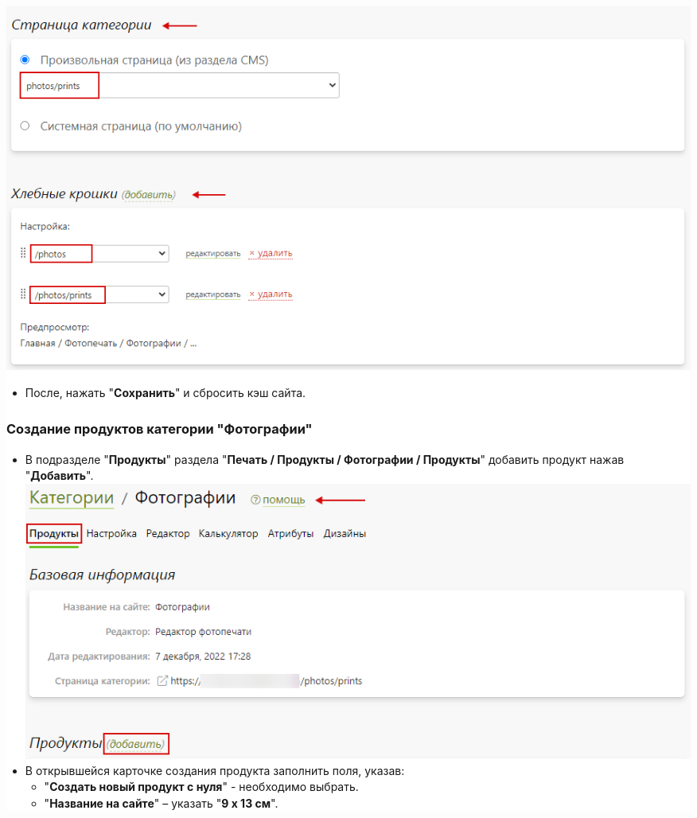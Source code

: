 ![](../_media/calc/prints_03.png)
* После, нажать "__Сохранить__" и сбросить кэш сайта.

### Создание продуктов категории "Фотографии"
* В подразделе "__Продукты__" раздела "__Печать / Продукты / Фотографии / Продукты__" добавить продукт нажав "__Добавить__". 
![](../_media/calc/prints_04.png)
* В открывшейся карточке создания продукта заполнить поля, указав:
	+ "__Создать новый продукт с нуля__" - необходимо выбрать.
	+ "__Название на сайте__" – указать "__9 x 13 см__".